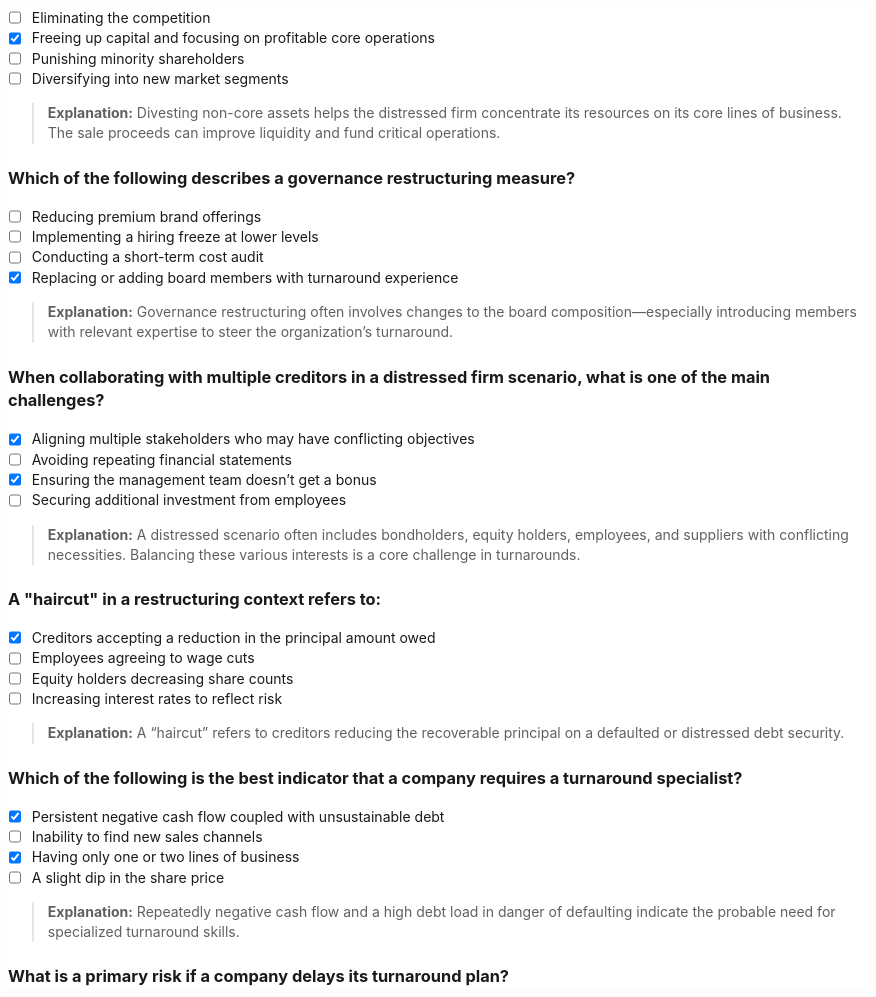- [ ] Eliminating the competition 
- [x] Freeing up capital and focusing on profitable core operations
- [ ] Punishing minority shareholders 
- [ ] Diversifying into new market segments

> **Explanation:** Divesting non-core assets helps the distressed firm concentrate its resources on its core lines of business. The sale proceeds can improve liquidity and fund critical operations.

### Which of the following describes a governance restructuring measure?

- [ ] Reducing premium brand offerings
- [ ] Implementing a hiring freeze at lower levels
- [ ] Conducting a short-term cost audit
- [x] Replacing or adding board members with turnaround experience

> **Explanation:** Governance restructuring often involves changes to the board composition—especially introducing members with relevant expertise to steer the organization’s turnaround.

### When collaborating with multiple creditors in a distressed firm scenario, what is one of the main challenges?

- [x] Aligning multiple stakeholders who may have conflicting objectives
- [ ] Avoiding repeating financial statements
- [x] Ensuring the management team doesn’t get a bonus
- [ ] Securing additional investment from employees

> **Explanation:** A distressed scenario often includes bondholders, equity holders, employees, and suppliers with conflicting necessities. Balancing these various interests is a core challenge in turnarounds.

### A "haircut" in a restructuring context refers to:

- [x] Creditors accepting a reduction in the principal amount owed
- [ ] Employees agreeing to wage cuts
- [ ] Equity holders decreasing share counts
- [ ] Increasing interest rates to reflect risk

> **Explanation:** A “haircut” refers to creditors reducing the recoverable principal on a defaulted or distressed debt security.

### Which of the following is the best indicator that a company requires a turnaround specialist?

- [x] Persistent negative cash flow coupled with unsustainable debt
- [ ] Inability to find new sales channels
- [x] Having only one or two lines of business
- [ ] A slight dip in the share price

> **Explanation:** Repeatedly negative cash flow and a high debt load in danger of defaulting indicate the probable need for specialized turnaround skills.

### What is a primary risk if a company delays its turnaround plan?
